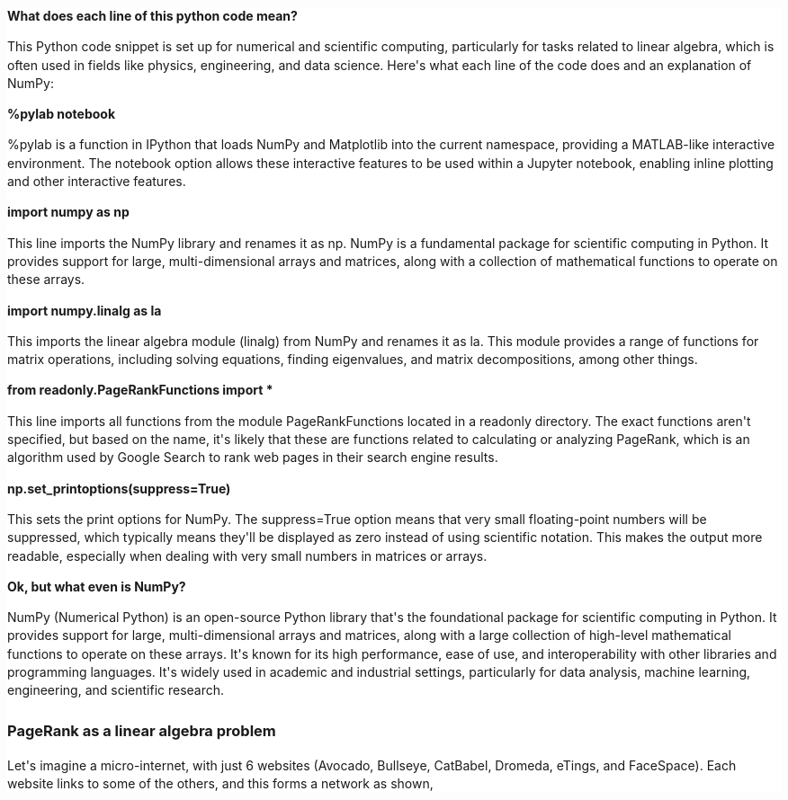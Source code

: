 **What does each line of this python code mean?**

This Python code snippet is set up for numerical and scientific computing, particularly for tasks related to linear algebra, which is often used in fields like physics, engineering, and data science. Here's what each line of the code does and an explanation of NumPy:


**%pylab notebook**

%pylab is a function in IPython that loads NumPy and Matplotlib into the current namespace, providing a MATLAB-like interactive environment. The notebook option allows these interactive features to be used within a Jupyter notebook, enabling inline plotting and other interactive features.


**import numpy as np**

This line imports the NumPy library and renames it as np. NumPy is a fundamental package for scientific computing in Python. It provides support for large, multi-dimensional arrays and matrices, along with a collection of mathematical functions to operate on these arrays.


**import numpy.linalg as la**

This imports the linear algebra module (linalg) from NumPy and renames it as la. This module provides a range of functions for matrix operations, including solving equations, finding eigenvalues, and matrix decompositions, among other things.


__from readonly.PageRankFunctions import *__

This line imports all functions from the module PageRankFunctions located in a readonly directory. The exact functions aren't specified, but based on the name, it's likely that these are functions related to calculating or analyzing PageRank, which is an algorithm used by Google Search to rank web pages in their search engine results.


**np.set_printoptions(suppress=True)**

This sets the print options for NumPy. The suppress=True option means that very small floating-point numbers will be suppressed, which typically means they'll be displayed as zero instead of using scientific notation. This makes the output more readable, especially when dealing with very small numbers in matrices or arrays.


**Ok, but what even is NumPy?**

NumPy (Numerical Python) is an open-source Python library that's the foundational package for scientific computing in Python. It provides support for large, multi-dimensional arrays and matrices, along with a large collection of high-level mathematical functions to operate on these arrays. It's known for its high performance, ease of use, and interoperability with other libraries and programming languages. It's widely used in academic and industrial settings, particularly for data analysis, machine learning, engineering, and scientific research.



### PageRank as a linear algebra problem

Let's imagine a micro-internet, with just 6 websites (Avocado, Bullseye, CatBabel, Dromeda, eTings, and FaceSpace). 
Each website links to some of the others, and this forms a network as shown,